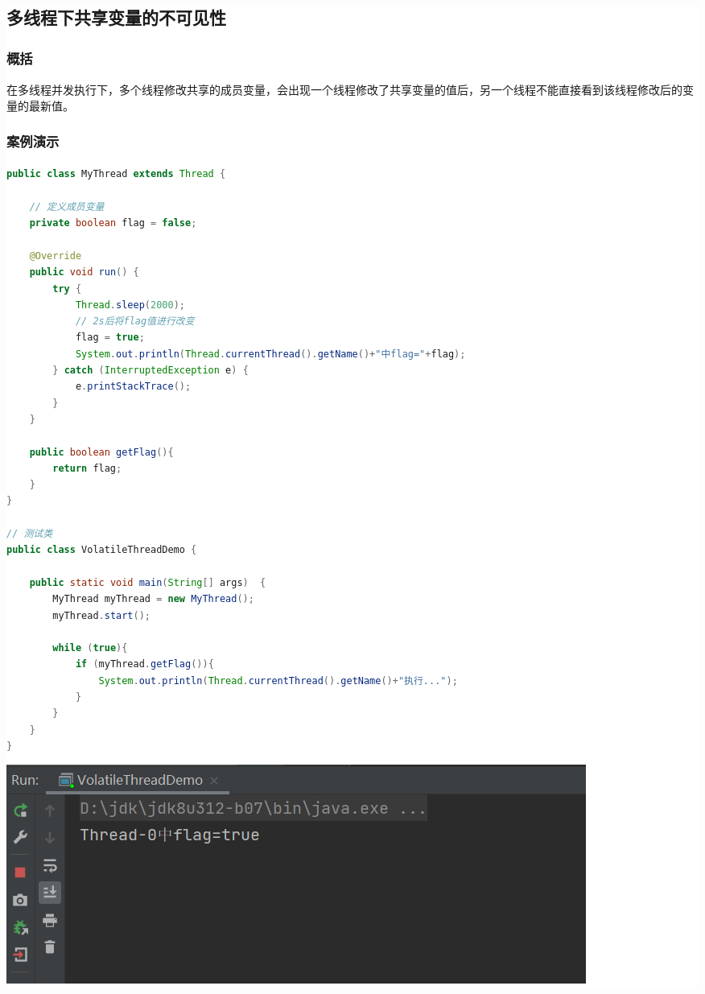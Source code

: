 ## 多线程下共享变量的不可见性

### 概括

在多线程并发执行下，多个线程修改共享的成员变量，会出现一个线程修改了共享变量的值后，另一个线程不能直接看到该线程修改后的变量的最新值。

### 案例演示

```java
public class MyThread extends Thread {

    // 定义成员变量
    private boolean flag = false;

    @Override
    public void run() {
        try {
            Thread.sleep(2000);
            // 2s后将flag值进行改变
            flag = true;
            System.out.println(Thread.currentThread().getName()+"中flag="+flag);
        } catch (InterruptedException e) {
            e.printStackTrace();
        }
    }

    public boolean getFlag(){
        return flag;
    }
}

// 测试类
public class VolatileThreadDemo {

    public static void main(String[] args)  {
        MyThread myThread = new MyThread();
        myThread.start();
        
        while (true){
            if (myThread.getFlag()){
                System.out.println(Thread.currentThread().getName()+"执行...");
            }
        }
    }
}
```

![img](./assets/1648171579906-7ffa258b-5c14-40fb-94ec-13e74a1e8d42.png)
